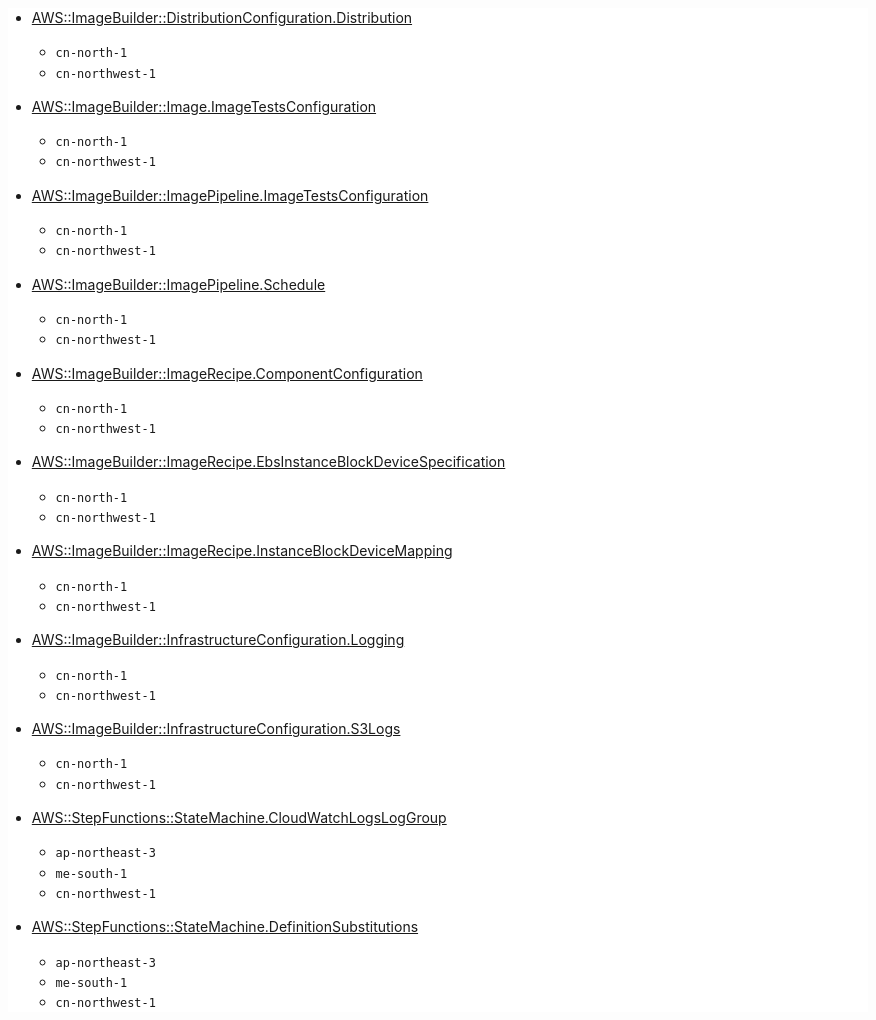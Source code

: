 - [AWS::ImageBuilder::DistributionConfiguration.Distribution](http://docs.aws.amazon.com/AWSCloudFormation/latest/UserGuide/aws-properties-imagebuilder-distributionconfiguration-distribution.html)
  - `cn-north-1`
  - `cn-northwest-1`

- [AWS::ImageBuilder::Image.ImageTestsConfiguration](http://docs.aws.amazon.com/AWSCloudFormation/latest/UserGuide/aws-properties-imagebuilder-image-imagetestsconfiguration.html)
  - `cn-north-1`
  - `cn-northwest-1`

- [AWS::ImageBuilder::ImagePipeline.ImageTestsConfiguration](http://docs.aws.amazon.com/AWSCloudFormation/latest/UserGuide/aws-properties-imagebuilder-imagepipeline-imagetestsconfiguration.html)
  - `cn-north-1`
  - `cn-northwest-1`

- [AWS::ImageBuilder::ImagePipeline.Schedule](http://docs.aws.amazon.com/AWSCloudFormation/latest/UserGuide/aws-properties-imagebuilder-imagepipeline-schedule.html)
  - `cn-north-1`
  - `cn-northwest-1`

- [AWS::ImageBuilder::ImageRecipe.ComponentConfiguration](http://docs.aws.amazon.com/AWSCloudFormation/latest/UserGuide/aws-properties-imagebuilder-imagerecipe-componentconfiguration.html)
  - `cn-north-1`
  - `cn-northwest-1`

- [AWS::ImageBuilder::ImageRecipe.EbsInstanceBlockDeviceSpecification](http://docs.aws.amazon.com/AWSCloudFormation/latest/UserGuide/aws-properties-imagebuilder-imagerecipe-ebsinstanceblockdevicespecification.html)
  - `cn-north-1`
  - `cn-northwest-1`

- [AWS::ImageBuilder::ImageRecipe.InstanceBlockDeviceMapping](http://docs.aws.amazon.com/AWSCloudFormation/latest/UserGuide/aws-properties-imagebuilder-imagerecipe-instanceblockdevicemapping.html)
  - `cn-north-1`
  - `cn-northwest-1`

- [AWS::ImageBuilder::InfrastructureConfiguration.Logging](http://docs.aws.amazon.com/AWSCloudFormation/latest/UserGuide/aws-properties-imagebuilder-infrastructureconfiguration-logging.html)
  - `cn-north-1`
  - `cn-northwest-1`

- [AWS::ImageBuilder::InfrastructureConfiguration.S3Logs](http://docs.aws.amazon.com/AWSCloudFormation/latest/UserGuide/aws-properties-imagebuilder-infrastructureconfiguration-s3logs.html)
  - `cn-north-1`
  - `cn-northwest-1`

- [AWS::StepFunctions::StateMachine.CloudWatchLogsLogGroup](http://docs.aws.amazon.com/AWSCloudFormation/latest/UserGuide/aws-properties-stepfunctions-statemachine-cloudwatchlogsloggroup.html)
  - `ap-northeast-3`
  - `me-south-1`
  - `cn-northwest-1`

- [AWS::StepFunctions::StateMachine.DefinitionSubstitutions](http://docs.aws.amazon.com/AWSCloudFormation/latest/UserGuide/aws-properties-stepfunctions-statemachine-definitionsubstitutions.html)
  - `ap-northeast-3`
  - `me-south-1`
  - `cn-northwest-1`
